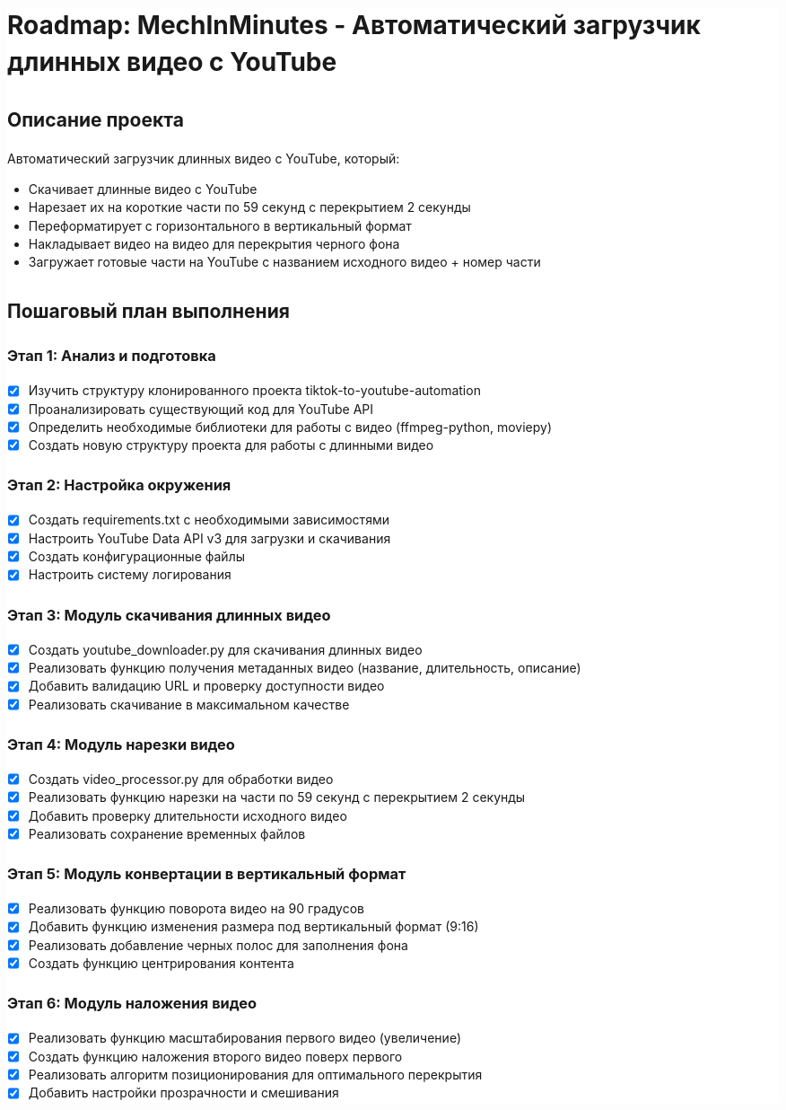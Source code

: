 # Roadmap: MechInMinutes - Автоматический загрузчик длинных видео с YouTube

## Описание проекта
Автоматический загрузчик длинных видео с YouTube, который:
- Скачивает длинные видео с YouTube
- Нарезает их на короткие части по 59 секунд с перекрытием 2 секунды
- Переформатирует с горизонтального в вертикальный формат
- Накладывает видео на видео для перекрытия черного фона
- Загружает готовые части на YouTube с названием исходного видео + номер части

## Пошаговый план выполнения

### Этап 1: Анализ и подготовка
- [x] Изучить структуру клонированного проекта tiktok-to-youtube-automation
- [x] Проанализировать существующий код для YouTube API
- [x] Определить необходимые библиотеки для работы с видео (ffmpeg-python, moviepy)
- [x] Создать новую структуру проекта для работы с длинными видео

### Этап 2: Настройка окружения
- [x] Создать requirements.txt с необходимыми зависимостями
- [x] Настроить YouTube Data API v3 для загрузки и скачивания
- [x] Создать конфигурационные файлы
- [x] Настроить систему логирования

### Этап 3: Модуль скачивания длинных видео
- [x] Создать youtube_downloader.py для скачивания длинных видео
- [x] Реализовать функцию получения метаданных видео (название, длительность, описание)
- [x] Добавить валидацию URL и проверку доступности видео
- [x] Реализовать скачивание в максимальном качестве

### Этап 4: Модуль нарезки видео
- [x] Создать video_processor.py для обработки видео
- [x] Реализовать функцию нарезки на части по 59 секунд с перекрытием 2 секунды
- [x] Добавить проверку длительности исходного видео
- [x] Реализовать сохранение временных файлов

### Этап 5: Модуль конвертации в вертикальный формат
- [x] Реализовать функцию поворота видео на 90 градусов
- [x] Добавить функцию изменения размера под вертикальный формат (9:16)
- [x] Реализовать добавление черных полос для заполнения фона
- [x] Создать функцию центрирования контента

### Этап 6: Модуль наложения видео
- [x] Реализовать функцию масштабирования первого видео (увеличение)
- [x] Создать функцию наложения второго видео поверх первого
- [x] Реализовать алгоритм позиционирования для оптимального перекрытия
- [x] Добавить настройки прозрачности и смешивания
